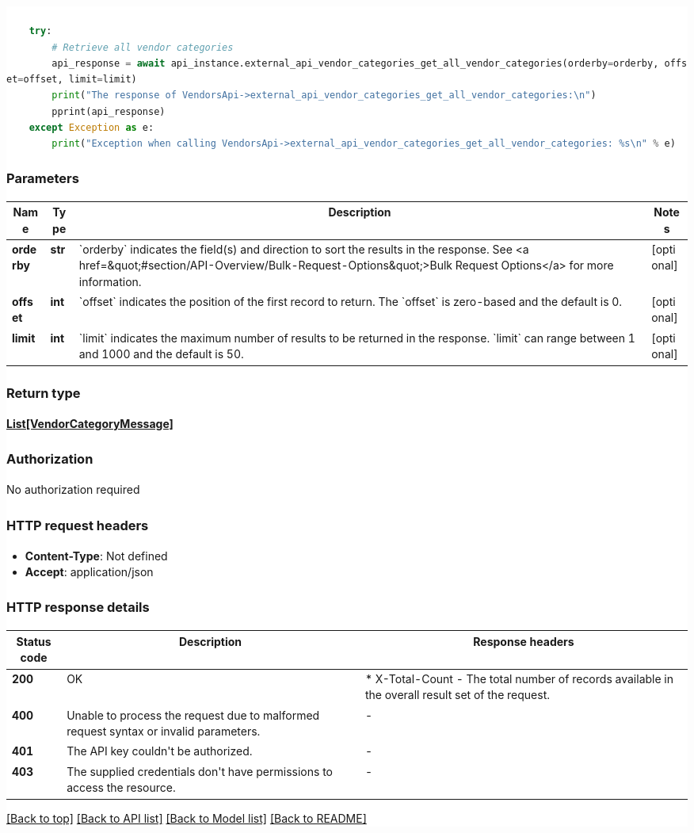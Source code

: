 ```python

    try:
        # Retrieve all vendor categories
        api_response = await api_instance.external_api_vendor_categories_get_all_vendor_categories(orderby=orderby, offset=offset, limit=limit)
        print("The response of VendorsApi->external_api_vendor_categories_get_all_vendor_categories:\n")
        pprint(api_response)
    except Exception as e:
        print("Exception when calling VendorsApi->external_api_vendor_categories_get_all_vendor_categories: %s\n" % e)
```



### Parameters


Name | Type | Description  | Notes
------------- | ------------- | ------------- | -------------
 **orderby** | **str**| &#x60;orderby&#x60; indicates the field(s) and direction to sort the results in the response. See &lt;a href&#x3D;\&quot;#section/API-Overview/Bulk-Request-Options\&quot;&gt;Bulk Request Options&lt;/a&gt; for more information. | [optional] 
 **offset** | **int**| &#x60;offset&#x60; indicates the position of the first record to return. The &#x60;offset&#x60; is zero-based and the default is 0. | [optional] 
 **limit** | **int**| &#x60;limit&#x60; indicates the maximum number of results to be returned in the response. &#x60;limit&#x60; can range between 1 and 1000 and the default is 50. | [optional] 

### Return type

[**List[VendorCategoryMessage]**](VendorCategoryMessage.md)

### Authorization

No authorization required

### HTTP request headers

 - **Content-Type**: Not defined
 - **Accept**: application/json

### HTTP response details

| Status code | Description | Response headers |
|-------------|-------------|------------------|
**200** | OK |  * X-Total-Count - The total number of records available in the overall result set of the request. <br>  |
**400** | Unable to process the request due to malformed request syntax or invalid parameters. |  -  |
**401** | The API key couldn&#39;t be authorized. |  -  |
**403** | The supplied credentials don&#39;t have permissions to access the resource. |  -  |

[[Back to top]](#) [[Back to API list]](../README.md#documentation-for-api-endpoints) [[Back to Model list]](../README.md#documentation-for-models) [[Back to README]](../README.md)
